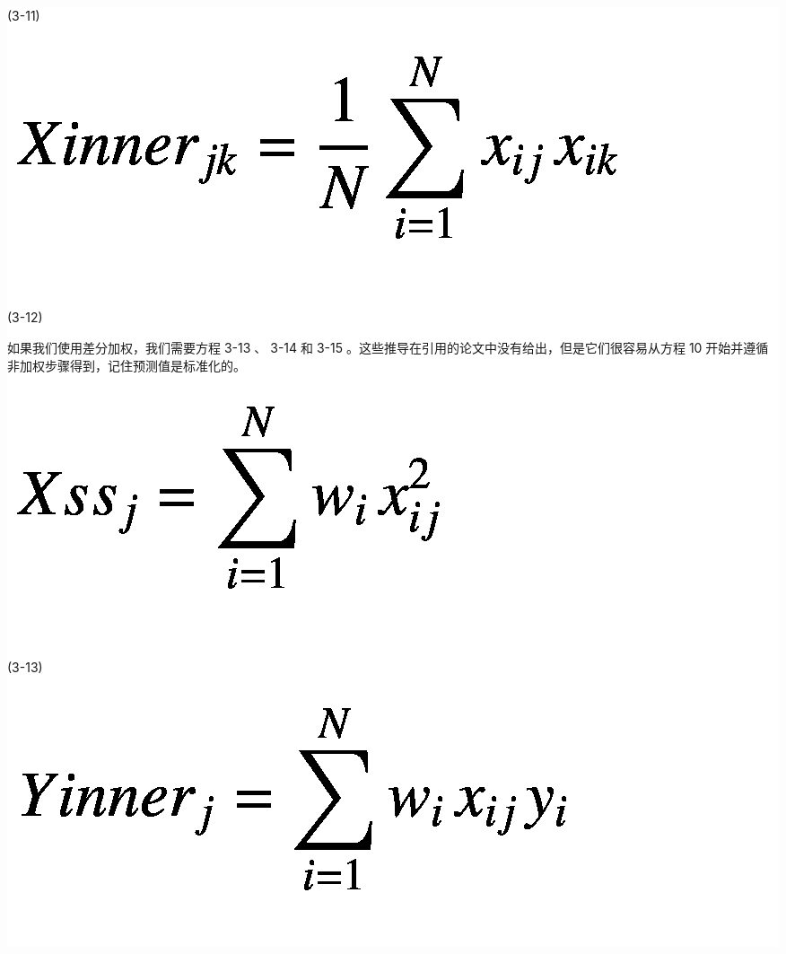 (3-11)

![$$ Xinne{r}_{jk}=\frac{1}{N}\sum \limits_{i=1}^N{x}_{ij}\kern0.125em {x}_{ik} $$](img/474239_1_En_3_Chapter_TeX_Equ12.png)

(3-12)

如果我们使用差分加权，我们需要方程 3-13 、 3-14 和 3-15 。这些推导在引用的论文中没有给出，但是它们很容易从方程 10 开始并遵循非加权步骤得到，记住预测值是标准化的。

![$$ Xs{s}_j=\sum \limits_{i=1}^N{w}_i\kern0.125em {x}_{ij}² $$](img/474239_1_En_3_Chapter_TeX_Equ13.png)

(3-13)

![$$ Yinne{r}_j=\sum \limits_{i=1}^N{w}_i\kern0.125em {x}_{ij}\kern0.125em {y}_i $$](img/474239_1_En_3_Chapter_TeX_Equ14.png)
